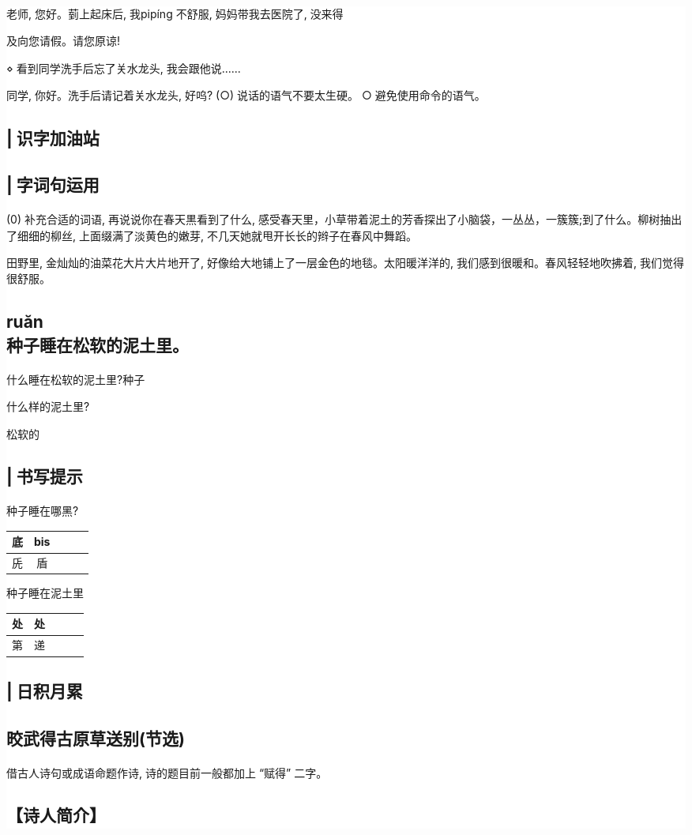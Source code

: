 老师, 您好。菿上起床后, 我pipíng 不舒服, 妈妈带我去医院了, 没来得


及向您请假。请您原谅!

$\diamond$ 看到同学洗手后忘了关水龙头, 我会跟他说......

同学, 你好。洗手后请记着关水龙头, 好呜?
(○) 说话的语气不要太生硬。
○ 避免使用命令的语气。

## | 识字加油站



## | 字词句运用

(0) 补充合适的词语, 再说说你在春天黒看到了什么, 感受春天里，小草带着泥土的芳香探出了小脑袋，一丛丛，一簇簇;到了什么。柳树抽出了细细的柳丝, 上面缀满了淡黄色的嫩芽, 不几天她就甩开长长的辫子在春风中舞蹈。



田野里, 金灿灿的油菜花大片大片地开了, 好像给大地铺上了一层金色的地毯。太阳暖洋洋的, 我们感到很暖和。春风轻轻地吹拂着, 我们觉得很舒服。

## ruăn <br> 种子睡在松软的泥土里。

什么睡在松软的泥土里?种子

什么样的泥土里?

松软的

## | 书写提示

种子睡在哪黑?

| 底 | bis |  |  |  |
| :---: | :---: | :---: | :---: | :---: |
| 兏 | 盾 |  |  |  |

种子睡在泥土里


| 处 | 处 |  |  |  |
| :--- | :--- | :--- | :--- | :--- |
| 第 | 递 |  |  |  |

## | 日积月累

## 晈武得古原草送别(节选)

借古人诗句或成语命题作诗, 诗的题目前一般都加上 “赋得” 二字。

## 【诗人简介】
